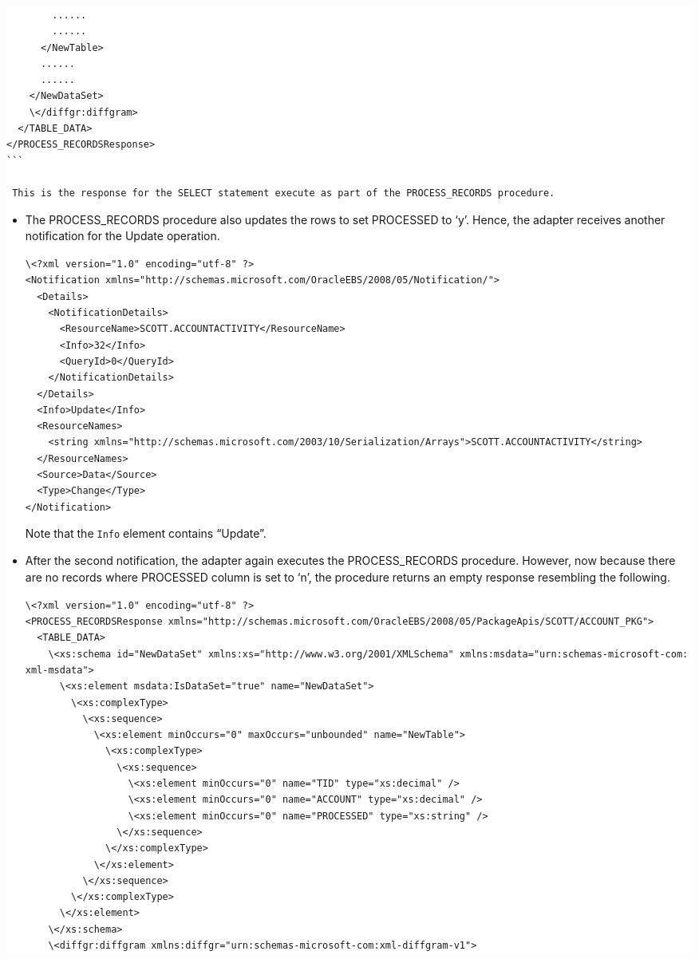             ......  
            ......  
          </NewTable>  
          ......  
          ......  
        </NewDataSet>  
        \</diffgr:diffgram>  
      </TABLE_DATA>  
    </PROCESS_RECORDSResponse>  
    ```  
  
     This is the response for the SELECT statement execute as part of the PROCESS_RECORDS procedure.  
  
-   The PROCESS_RECORDS procedure also updates the rows to set PROCESSED to ‘y’. Hence, the adapter receives another notification for the Update operation.  
  
    ```  
    \<?xml version="1.0" encoding="utf-8" ?>  
    <Notification xmlns="http://schemas.microsoft.com/OracleEBS/2008/05/Notification/">  
      <Details>  
        <NotificationDetails>  
          <ResourceName>SCOTT.ACCOUNTACTIVITY</ResourceName>   
          <Info>32</Info>   
          <QueryId>0</QueryId>   
        </NotificationDetails>  
      </Details>  
      <Info>Update</Info>   
      <ResourceNames>  
        <string xmlns="http://schemas.microsoft.com/2003/10/Serialization/Arrays">SCOTT.ACCOUNTACTIVITY</string>   
      </ResourceNames>  
      <Source>Data</Source>   
      <Type>Change</Type>   
    </Notification>  
    ```  
  
     Note that the `Info` element contains “Update”.  
  
-   After the second notification, the adapter again executes the PROCESS_RECORDS procedure. However, now because there are no records where PROCESSED column is set to ‘n’, the procedure returns an empty response resembling the following.  
  
    ```  
    \<?xml version="1.0" encoding="utf-8" ?>   
    <PROCESS_RECORDSResponse xmlns="http://schemas.microsoft.com/OracleEBS/2008/05/PackageApis/SCOTT/ACCOUNT_PKG">  
      <TABLE_DATA>  
        \<xs:schema id="NewDataSet" xmlns:xs="http://www.w3.org/2001/XMLSchema" xmlns:msdata="urn:schemas-microsoft-com:xml-msdata">  
          \<xs:element msdata:IsDataSet="true" name="NewDataSet">  
            \<xs:complexType>  
              \<xs:sequence>  
                \<xs:element minOccurs="0" maxOccurs="unbounded" name="NewTable">  
                  \<xs:complexType>  
                    \<xs:sequence>  
                      \<xs:element minOccurs="0" name="TID" type="xs:decimal" />   
                      \<xs:element minOccurs="0" name="ACCOUNT" type="xs:decimal" />   
                      \<xs:element minOccurs="0" name="PROCESSED" type="xs:string" />   
                    \</xs:sequence>  
                  \</xs:complexType>  
                \</xs:element>  
              \</xs:sequence>  
            \</xs:complexType>  
          \</xs:element>  
        \</xs:schema>  
        \<diffgr:diffgram xmlns:diffgr="urn:schemas-microsoft-com:xml-diffgram-v1">  